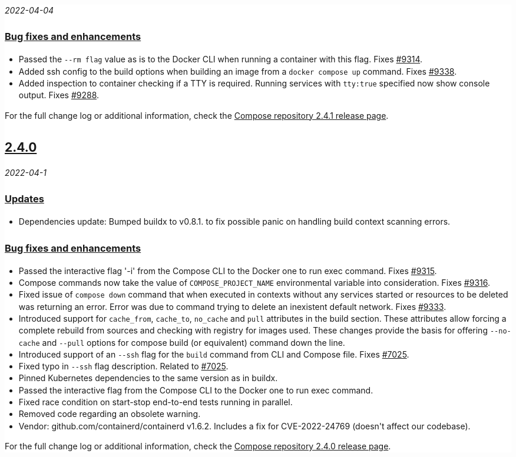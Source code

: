 *2022-04-04*

### [Bug fixes and enhancements](https://docs.docker.com/compose/releases/release-notes/#bug-fixes-and-enhancements-56)

- Passed the `--rm flag` value as is to the Docker CLI when running a container with this flag. Fixes [#9314](https://github.com/docker/compose/issues/9314).
- Added ssh config to the build options when building an image from a `docker compose up` command. Fixes [#9338](https://github.com/docker/compose/issues/9338).
- Added inspection to container checking if a TTY is required. Running services with `tty:true` specified now show console output. Fixes [#9288](https://github.com/docker/compose/issues/9288).

For the full change log or additional information, check the [Compose repository 2.4.1 release page](https://github.com/docker/compose/releases/tag/v2.4.1).

## [2.4.0](https://docs.docker.com/compose/releases/release-notes/#240)

*2022-04-1*

### [Updates](https://docs.docker.com/compose/releases/release-notes/#updates-14)

- Dependencies update: Bumped buildx to v0.8.1. to fix possible panic on handling build context scanning errors.

### [Bug fixes and enhancements](https://docs.docker.com/compose/releases/release-notes/#bug-fixes-and-enhancements-57)

- Passed the interactive flag '-i' from the Compose CLI to the Docker one to run exec command. Fixes [#9315](https://github.com/docker/compose/issues/9315).
- Compose commands now take the value of `COMPOSE_PROJECT_NAME` environmental variable into consideration. Fixes [#9316](https://github.com/docker/compose/issues/9316).
- Fixed issue of `compose down` command that when executed in contexts without any services started or resources to be deleted was returning an error. Error was due to command trying to delete an inexistent default network. Fixes [#9333](https://github.com/docker/compose/issues/9333).
- Introduced support for `cache_from`, `cache_to`, `no_cache` and `pull` attributes in the build section. These attributes allow forcing a complete rebuild from sources and checking with registry for images used. These changes provide the basis for offering `--no-cache` and `--pull` options for compose build (or equivalent) command down the line.
- Introduced support of an `--ssh` flag for the `build` command from CLI and Compose file. Fixes [#7025](https://github.com/docker/compose/issues/7025).
- Fixed typo in `--ssh` flag description. Related to [#7025](https://github.com/docker/compose/issues/7025).
- Pinned Kubernetes dependencies to the same version as in buildx.
- Passed the interactive flag from the Compose CLI to the Docker one to run exec command.
- Fixed race condition on start-stop end-to-end tests running in parallel.
- Removed code regarding an obsolete warning.
- Vendor: github.com/containerd/containerd v1.6.2. Includes a fix for CVE-2022-24769 (doesn't affect our codebase).

For the full change log or additional information, check the [Compose repository 2.4.0 release page](https://github.com/docker/compose/releases/tag/v2.4.0).

